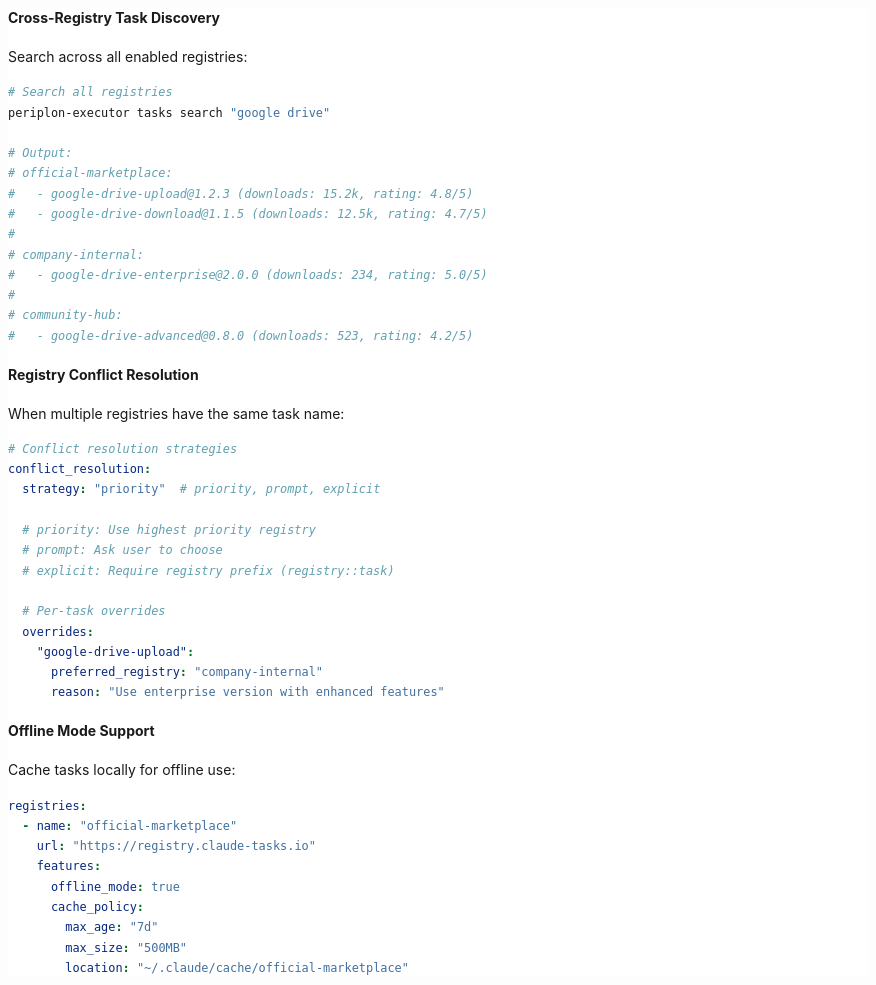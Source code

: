 #### Cross-Registry Task Discovery

Search across all enabled registries:

```bash
# Search all registries
periplon-executor tasks search "google drive"

# Output:
# official-marketplace:
#   - google-drive-upload@1.2.3 (downloads: 15.2k, rating: 4.8/5)
#   - google-drive-download@1.1.5 (downloads: 12.5k, rating: 4.7/5)
#
# company-internal:
#   - google-drive-enterprise@2.0.0 (downloads: 234, rating: 5.0/5)
#
# community-hub:
#   - google-drive-advanced@0.8.0 (downloads: 523, rating: 4.2/5)
```

#### Registry Conflict Resolution

When multiple registries have the same task name:

```yaml
# Conflict resolution strategies
conflict_resolution:
  strategy: "priority"  # priority, prompt, explicit

  # priority: Use highest priority registry
  # prompt: Ask user to choose
  # explicit: Require registry prefix (registry::task)

  # Per-task overrides
  overrides:
    "google-drive-upload":
      preferred_registry: "company-internal"
      reason: "Use enterprise version with enhanced features"
```

#### Offline Mode Support

Cache tasks locally for offline use:

```yaml
registries:
  - name: "official-marketplace"
    url: "https://registry.claude-tasks.io"
    features:
      offline_mode: true
      cache_policy:
        max_age: "7d"
        max_size: "500MB"
        location: "~/.claude/cache/official-marketplace"
```

